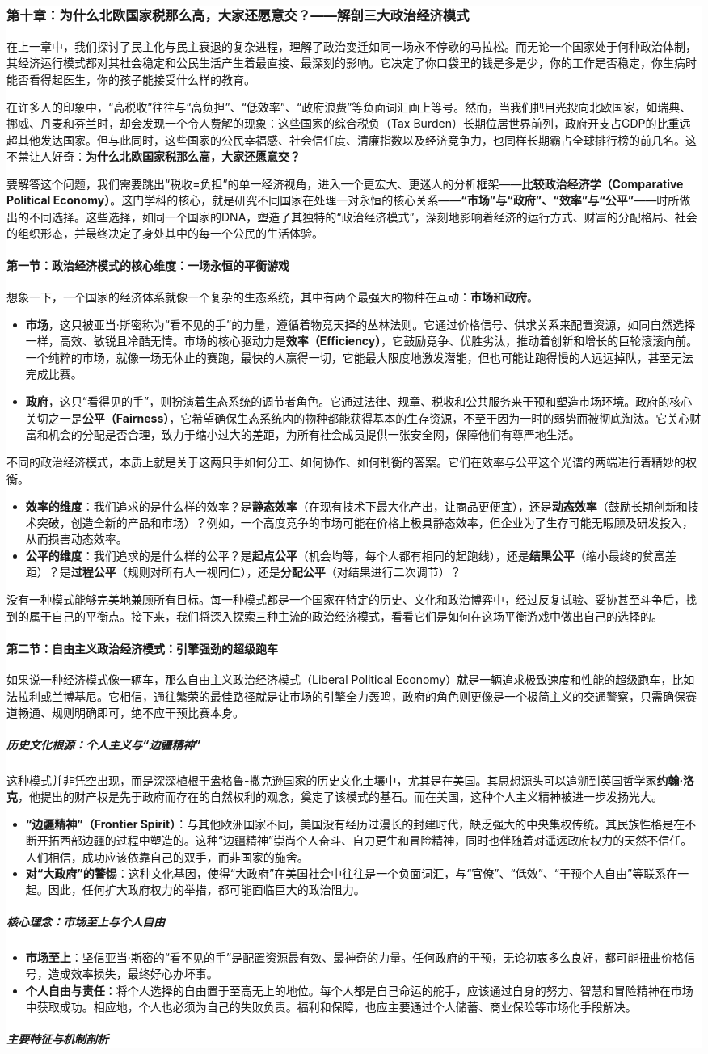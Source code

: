 ### 第十章：为什么北欧国家税那么高，大家还愿意交？——解剖三大政治经济模式

在上一章中，我们探讨了民主化与民主衰退的复杂进程，理解了政治变迁如同一场永不停歇的马拉松。而无论一个国家处于何种政治体制，其经济运行模式都对其社会稳定和公民生活产生着最直接、最深刻的影响。它决定了你口袋里的钱是多是少，你的工作是否稳定，你生病时能否看得起医生，你的孩子能接受什么样的教育。

在许多人的印象中，“高税收”往往与“高负担”、“低效率”、“政府浪费”等负面词汇画上等号。然而，当我们把目光投向北欧国家，如瑞典、挪威、丹麦和芬兰时，却会发现一个令人费解的现象：这些国家的综合税负（Tax Burden）长期位居世界前列，政府开支占GDP的比重远超其他发达国家。但与此同时，这些国家的公民幸福感、社会信任度、清廉指数以及经济竞争力，也同样长期霸占全球排行榜的前几名。这不禁让人好奇：**为什么北欧国家税那么高，大家还愿意交？**

要解答这个问题，我们需要跳出“税收=负担”的单一经济视角，进入一个更宏大、更迷人的分析框架——**比较政治经济学（Comparative Political Economy）**。这门学科的核心，就是研究不同国家在处理一对永恒的核心关系——**“市场”与“政府”、“效率”与“公平”**——时所做出的不同选择。这些选择，如同一个国家的DNA，塑造了其独特的“政治经济模式”，深刻地影响着经济的运行方式、财富的分配格局、社会的组织形态，并最终决定了身处其中的每一个公民的生活体验。

#### **第一节：政治经济模式的核心维度：一场永恒的平衡游戏**

想象一下，一个国家的经济体系就像一个复杂的生态系统，其中有两个最强大的物种在互动：**市场**和**政府**。

*   **市场**，这只被亚当·斯密称为“看不见的手”的力量，遵循着物竞天择的丛林法则。它通过价格信号、供求关系来配置资源，如同自然选择一样，高效、敏锐且冷酷无情。市场的核心驱动力是**效率（Efficiency）**，它鼓励竞争、优胜劣汰，推动着创新和增长的巨轮滚滚向前。一个纯粹的市场，就像一场无休止的赛跑，最快的人赢得一切，它能最大限度地激发潜能，但也可能让跑得慢的人远远掉队，甚至无法完成比赛。

*   **政府**，这只“看得见的手”，则扮演着生态系统的调节者角色。它通过法律、规章、税收和公共服务来干预和塑造市场环境。政府的核心关切之一是**公平（Fairness）**，它希望确保生态系统内的物种都能获得基本的生存资源，不至于因为一时的弱势而被彻底淘汰。它关心财富和机会的分配是否合理，致力于缩小过大的差距，为所有社会成员提供一张安全网，保障他们有尊严地生活。

不同的政治经济模式，本质上就是关于这两只手如何分工、如何协作、如何制衡的答案。它们在效率与公平这个光谱的两端进行着精妙的权衡。

*   **效率的维度**：我们追求的是什么样的效率？是**静态效率**（在现有技术下最大化产出，让商品更便宜），还是**动态效率**（鼓励长期创新和技术突破，创造全新的产品和市场）？例如，一个高度竞争的市场可能在价格上极具静态效率，但企业为了生存可能无暇顾及研发投入，从而损害动态效率。
*   **公平的维度**：我们追求的是什么样的公平？是**起点公平**（机会均等，每个人都有相同的起跑线），还是**结果公平**（缩小最终的贫富差距）？是**过程公平**（规则对所有人一视同仁），还是**分配公平**（对结果进行二次调节）？

没有一种模式能够完美地兼顾所有目标。每一种模式都是一个国家在特定的历史、文化和政治博弈中，经过反复试验、妥协甚至斗争后，找到的属于自己的平衡点。接下来，我们将深入探索三种主流的政治经济模式，看看它们是如何在这场平衡游戏中做出自己的选择的。

#### **第二节：自由主义政治经济模式：引擎强劲的超级跑车**

如果说一种经济模式像一辆车，那么自由主义政治经济模式（Liberal Political Economy）就是一辆追求极致速度和性能的超级跑车，比如法拉利或兰博基尼。它相信，通往繁荣的最佳路径就是让市场的引擎全力轰鸣，政府的角色则更像是一个极简主义的交通警察，只需确保赛道畅通、规则明确即可，绝不应干预比赛本身。

##### **历史文化根源：个人主义与“边疆精神”**

这种模式并非凭空出现，而是深深植根于盎格鲁-撒克逊国家的历史文化土壤中，尤其是在美国。其思想源头可以追溯到英国哲学家**约翰·洛克**，他提出的财产权是先于政府而存在的自然权利的观念，奠定了该模式的基石。而在美国，这种个人主义精神被进一步发扬光大。

*   **“边疆精神”（Frontier Spirit）**：与其他欧洲国家不同，美国没有经历过漫长的封建时代，缺乏强大的中央集权传统。其民族性格是在不断开拓西部边疆的过程中塑造的。这种“边疆精神”崇尚个人奋斗、自力更生和冒险精神，同时也伴随着对遥远政府权力的天然不信任。人们相信，成功应该依靠自己的双手，而非国家的施舍。
*   **对“大政府”的警惕**：这种文化基因，使得“大政府”在美国社会中往往是一个负面词汇，与“官僚”、“低效”、“干预个人自由”等联系在一起。因此，任何扩大政府权力的举措，都可能面临巨大的政治阻力。

##### **核心理念：市场至上与个人自由**

*   **市场至上**：坚信亚当·斯密的“看不见的手”是配置资源最有效、最神奇的力量。任何政府的干预，无论初衷多么良好，都可能扭曲价格信号，造成效率损失，最终好心办坏事。
*   **个人自由与责任**：将个人选择的自由置于至高无上的地位。每个人都是自己命运的舵手，应该通过自身的努力、智慧和冒险精神在市场中获取成功。相应地，个人也必须为自己的失败负责。福利和保障，也应主要通过个人储蓄、商业保险等市场化手段解决。

##### **主要特征与机制剖析**

